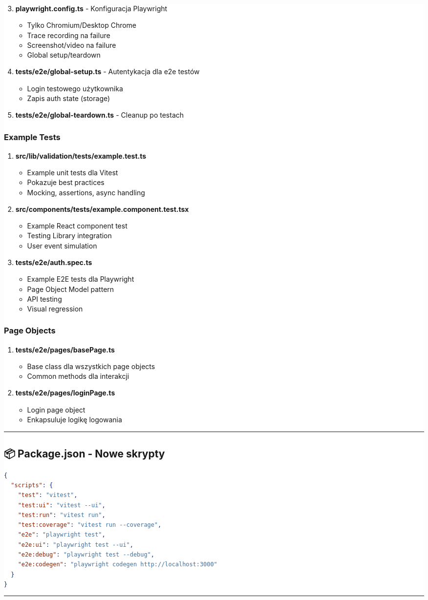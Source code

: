 3. **playwright.config.ts** - Konfiguracja Playwright
   - Tylko Chromium/Desktop Chrome
   - Trace recording na failure
   - Screenshot/video na failure
   - Global setup/teardown

4. **tests/e2e/global-setup.ts** - Autentykacja dla e2e testów
   - Login testowego użytkownika
   - Zapis auth state (storage)

5. **tests/e2e/global-teardown.ts** - Cleanup po testach

### Example Tests

1. **src/lib/validation/**tests**/example.test.ts**
   - Example unit tests dla Vitest
   - Pokazuje best practices
   - Mocking, assertions, async handling

2. **src/components/**tests**/example.component.test.tsx**
   - Example React component test
   - Testing Library integration
   - User event simulation

3. **tests/e2e/auth.spec.ts**
   - Example E2E tests dla Playwright
   - Page Object Model pattern
   - API testing
   - Visual regression

### Page Objects

1. **tests/e2e/pages/basePage.ts**
   - Base class dla wszystkich page objects
   - Common methods dla interakcji

2. **tests/e2e/pages/loginPage.ts**
   - Login page object
   - Enkapsuluje logikę logowania

---

## 📦 Package.json - Nowe skrypty

```json
{
  "scripts": {
    "test": "vitest",
    "test:ui": "vitest --ui",
    "test:run": "vitest run",
    "test:coverage": "vitest run --coverage",
    "e2e": "playwright test",
    "e2e:ui": "playwright test --ui",
    "e2e:debug": "playwright test --debug",
    "e2e:codegen": "playwright codegen http://localhost:3000"
  }
}
```

---
